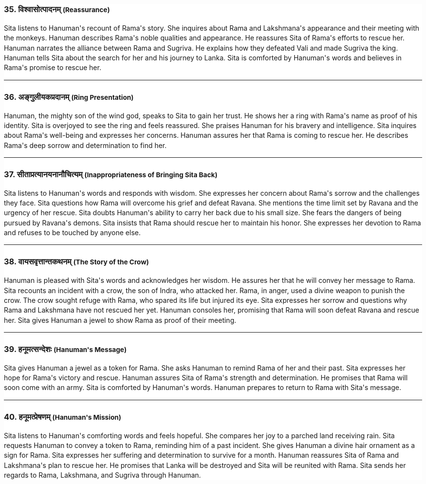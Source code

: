 ### 35. विश्वासोत्पादनम् <small>(Reassurance)</small>
Sita listens to Hanuman's recount of Rama's story. She inquires about Rama and Lakshmana's appearance and their meeting with the monkeys. Hanuman describes Rama's noble qualities and appearance. He reassures Sita of Rama's efforts to rescue her. Hanuman narrates the alliance between Rama and Sugriva. He explains how they defeated Vali and made Sugriva the king. Hanuman tells Sita about the search for her and his journey to Lanka. Sita is comforted by Hanuman's words and believes in Rama's promise to rescue her.

------------------------------

### 36. अङ्गुलीयकप्रदानम् <small>(Ring Presentation)</small>
Hanuman, the mighty son of the wind god, speaks to Sita to gain her trust. He shows her a ring with Rama's name as proof of his identity. Sita is overjoyed to see the ring and feels reassured. She praises Hanuman for his bravery and intelligence. Sita inquires about Rama's well-being and expresses her concerns. Hanuman assures her that Rama is coming to rescue her. He describes Rama's deep sorrow and determination to find her.

------------------------------

### 37. सीताप्रत्यानयनानौचित्यम् <small>(Inappropriateness of Bringing Sita Back)</small>
Sita listens to Hanuman's words and responds with wisdom. She expresses her concern about Rama's sorrow and the challenges they face. Sita questions how Rama will overcome his grief and defeat Ravana. She mentions the time limit set by Ravana and the urgency of her rescue. Sita doubts Hanuman's ability to carry her back due to his small size. She fears the dangers of being pursued by Ravana's demons. Sita insists that Rama should rescue her to maintain his honor. She expresses her devotion to Rama and refuses to be touched by anyone else.

------------------------------

### 38. वायसवृत्तान्तकथनम् <small>(The Story of the Crow)</small>
Hanuman is pleased with Sita's words and acknowledges her wisdom. He assures her that he will convey her message to Rama. Sita recounts an incident with a crow, the son of Indra, who attacked her. Rama, in anger, used a divine weapon to punish the crow. The crow sought refuge with Rama, who spared its life but injured its eye. Sita expresses her sorrow and questions why Rama and Lakshmana have not rescued her yet. Hanuman consoles her, promising that Rama will soon defeat Ravana and rescue her. Sita gives Hanuman a jewel to show Rama as proof of their meeting.

------------------------------

### 39. हनूमत्सन्देशः <small>(Hanuman's Message)</small>
Sita gives Hanuman a jewel as a token for Rama. She asks Hanuman to remind Rama of her and their past. Sita expresses her hope for Rama's victory and rescue. Hanuman assures Sita of Rama's strength and determination. He promises that Rama will soon come with an army. Sita is comforted by Hanuman's words. Hanuman prepares to return to Rama with Sita's message.

------------------------------

### 40. हनूमत्प्रेषणम् <small>(Hanuman's Mission)</small>
Sita listens to Hanuman's comforting words and feels hopeful. She compares her joy to a parched land receiving rain. Sita requests Hanuman to convey a token to Rama, reminding him of a past incident. She gives Hanuman a divine hair ornament as a sign for Rama. Sita expresses her suffering and determination to survive for a month. Hanuman reassures Sita of Rama and Lakshmana's plan to rescue her. He promises that Lanka will be destroyed and Sita will be reunited with Rama. Sita sends her regards to Rama, Lakshmana, and Sugriva through Hanuman.
